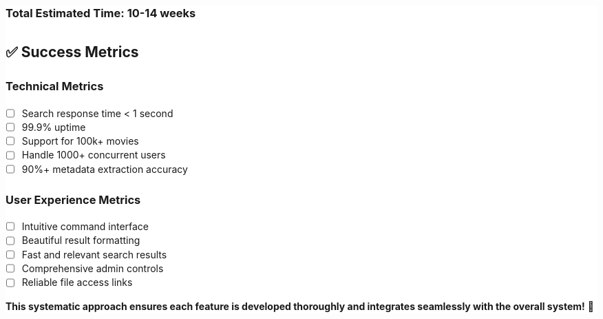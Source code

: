 ### **Total Estimated Time: 10-14 weeks**

## ✅ **Success Metrics**

### **Technical Metrics**
- [ ] Search response time < 1 second
- [ ] 99.9% uptime
- [ ] Support for 100k+ movies
- [ ] Handle 1000+ concurrent users
- [ ] 90%+ metadata extraction accuracy

### **User Experience Metrics**
- [ ] Intuitive command interface
- [ ] Beautiful result formatting
- [ ] Fast and relevant search results
- [ ] Comprehensive admin controls
- [ ] Reliable file access links

**This systematic approach ensures each feature is developed thoroughly and integrates seamlessly with the overall system!** 🚀
